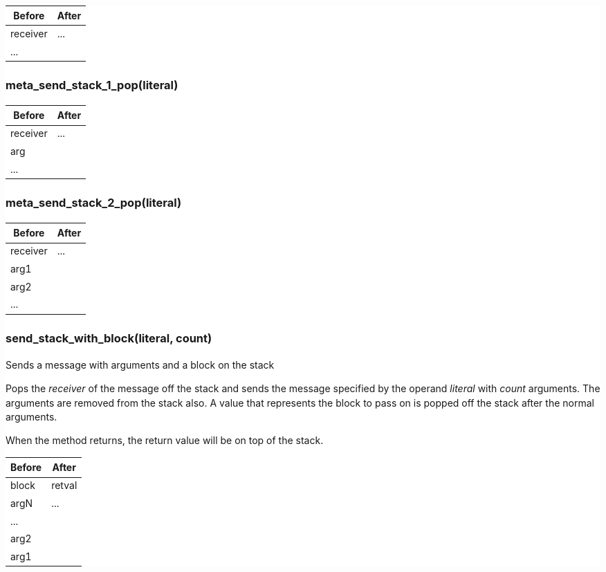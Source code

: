 

<table class="stack_effect">
<thead>
<tr><th>Before</th><th>After</th></tr>
</thead>
<tbody>
<tr><td>receiver</td><td>...</td></tr>
<tr><td>...</td><td></td></tr>
</tbody>
</table>
<h3><a class="instruction" name="meta_send_stack_1_pop">meta_send_stack_1_pop(literal)</a></h3>



<table class="stack_effect">
<thead>
<tr><th>Before</th><th>After</th></tr>
</thead>
<tbody>
<tr><td>receiver</td><td>...</td></tr>
<tr><td>arg</td><td></td></tr>
<tr><td>...</td><td></td></tr>
</tbody>
</table>
<h3><a class="instruction" name="meta_send_stack_2_pop">meta_send_stack_2_pop(literal)</a></h3>



<table class="stack_effect">
<thead>
<tr><th>Before</th><th>After</th></tr>
</thead>
<tbody>
<tr><td>receiver</td><td>...</td></tr>
<tr><td>arg1</td><td></td></tr>
<tr><td>arg2</td><td></td></tr>
<tr><td>...</td><td></td></tr>
</tbody>
</table>
<h3><a class="instruction" name="send_stack_with_block">send_stack_with_block(literal, count)</a></h3>

   Sends a message with arguments and a block on the stack

   Pops the _receiver_ of the message off the stack and sends the message
   specified by the operand _literal_ with _count_ arguments. The arguments
   are removed from the stack also. A value that represents the block to pass
   on is popped off the stack after the normal arguments.

   When the method returns, the return value will be on top of the stack.


<table class="stack_effect">
<thead>
<tr><th>Before</th><th>After</th></tr>
</thead>
<tbody>
<tr><td>   block
</td><td>   retval
</td></tr>
<tr><td>   argN
</td><td>   ...
</td></tr>
<tr><td>   ...
</td><td></td></tr>
<tr><td>   arg2
</td><td></td></tr>
<tr><td>   arg1